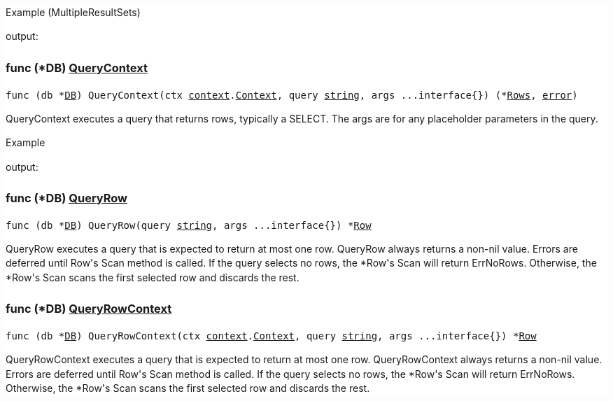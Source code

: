 

<a id="example_DB_Query_multipleResultSets">Example (MultipleResultSets)</a>


```go
```

output:
```txt
```


### <a id="DB.QueryContext">func</a> (\*DB) [QueryContext](https://golang.org/src/database/sql/sql.go?s=42262:42359#L1533)
<pre>func (db *<a href="#DB">DB</a>) QueryContext(ctx <a href="/pkg/context/">context</a>.<a href="/pkg/context/#Context">Context</a>, query <a href="/pkg/builtin/#string">string</a>, args ...interface{}) (*<a href="#Rows">Rows</a>, <a href="/pkg/builtin/#error">error</a>)</pre>
QueryContext executes a query that returns rows, typically a SELECT.
The args are for any placeholder parameters in the query.



<a id="example_DB_QueryContext">Example</a>


```go
```

output:
```txt
```


### <a id="DB.QueryRow">func</a> (\*DB) [QueryRow](https://golang.org/src/database/sql/sql.go?s=45722:45784#L1648)
<pre>func (db *<a href="#DB">DB</a>) QueryRow(query <a href="/pkg/builtin/#string">string</a>, args ...interface{}) *<a href="#Row">Row</a></pre>
QueryRow executes a query that is expected to return at most one row.
QueryRow always returns a non-nil value. Errors are deferred until
Row's Scan method is called.
If the query selects no rows, the *Row's Scan will return ErrNoRows.
Otherwise, the *Row's Scan scans the first selected row and discards
the rest.




### <a id="DB.QueryRowContext">func</a> (\*DB) [QueryRowContext](https://golang.org/src/database/sql/sql.go?s=45208:45298#L1637)
<pre>func (db *<a href="#DB">DB</a>) QueryRowContext(ctx <a href="/pkg/context/">context</a>.<a href="/pkg/context/#Context">Context</a>, query <a href="/pkg/builtin/#string">string</a>, args ...interface{}) *<a href="#Row">Row</a></pre>
QueryRowContext executes a query that is expected to return at most one row.
QueryRowContext always returns a non-nil value. Errors are deferred until
Row's Scan method is called.
If the query selects no rows, the *Row's Scan will return ErrNoRows.
Otherwise, the *Row's Scan scans the first selected row and discards
the rest.
